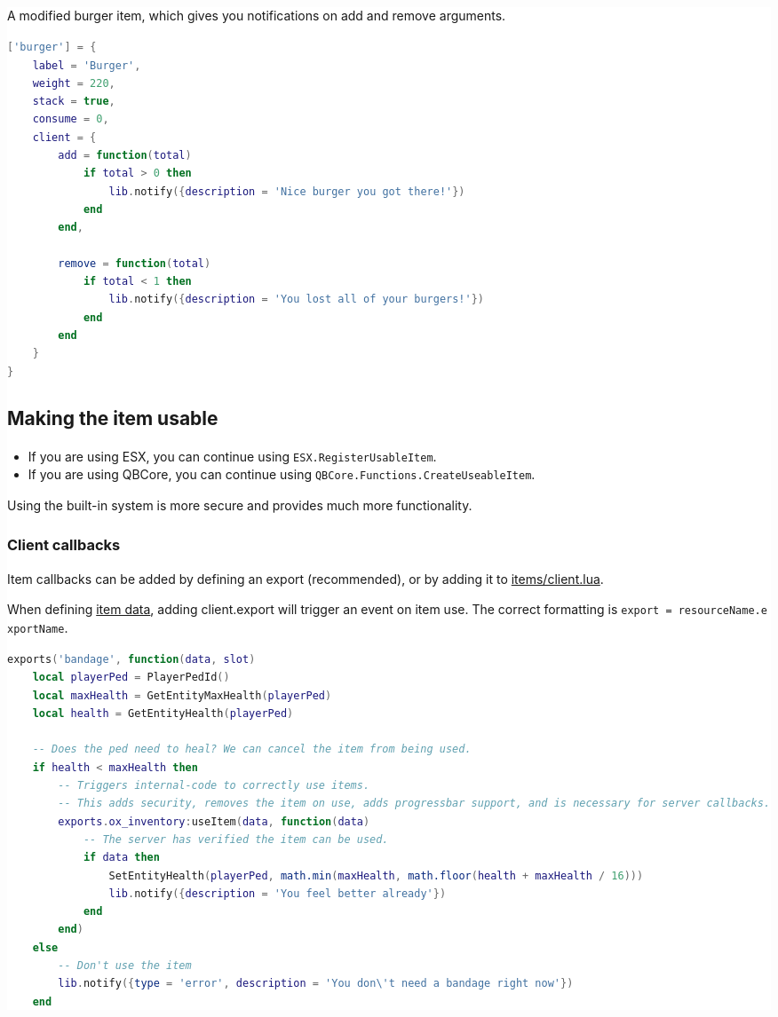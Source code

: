 A modified burger item, which gives you notifications on add and remove arguments.

```lua
['burger'] = {
    label = 'Burger',
    weight = 220,
    stack = true,
    consume = 0,
    client = {
        add = function(total)
            if total > 0 then
                lib.notify({description = 'Nice burger you got there!'})
            end
        end,

        remove = function(total)
            if total < 1 then
                lib.notify({description = 'You lost all of your burgers!'})
            end
        end
    }
}
```

</TabItem>
</Tabs>

## Making the item usable

* If you are using ESX, you can continue using `ESX.RegisterUsableItem`.
* If you are using QBCore, you can continue using `QBCore.Functions.CreateUseableItem`.

Using the built-in system is more secure and provides much more functionality.

### Client callbacks

Item callbacks can be added by defining an export (recommended), or by adding it to [items/client.lua](https://github.com/overextended/ox_inventory/blob/main/modules/items/client.lua#L33).

When defining [item data](https://github.com/overextended/ox_inventory/blob/main/data/items.lua#L11), adding client.export will trigger an event on item use.
The correct formatting is `export = resourceName.exportName`.

```lua
exports('bandage', function(data, slot)
    local playerPed = PlayerPedId()
    local maxHealth = GetEntityMaxHealth(playerPed)
    local health = GetEntityHealth(playerPed)

    -- Does the ped need to heal? We can cancel the item from being used.
    if health < maxHealth then
        -- Triggers internal-code to correctly use items.
        -- This adds security, removes the item on use, adds progressbar support, and is necessary for server callbacks.
        exports.ox_inventory:useItem(data, function(data)
            -- The server has verified the item can be used.
            if data then
                SetEntityHealth(playerPed, math.min(maxHealth, math.floor(health + maxHealth / 16)))
                lib.notify({description = 'You feel better already'})
            end
        end)
    else
        -- Don't use the item
        lib.notify({type = 'error', description = 'You don\'t need a bandage right now'})
    end
```